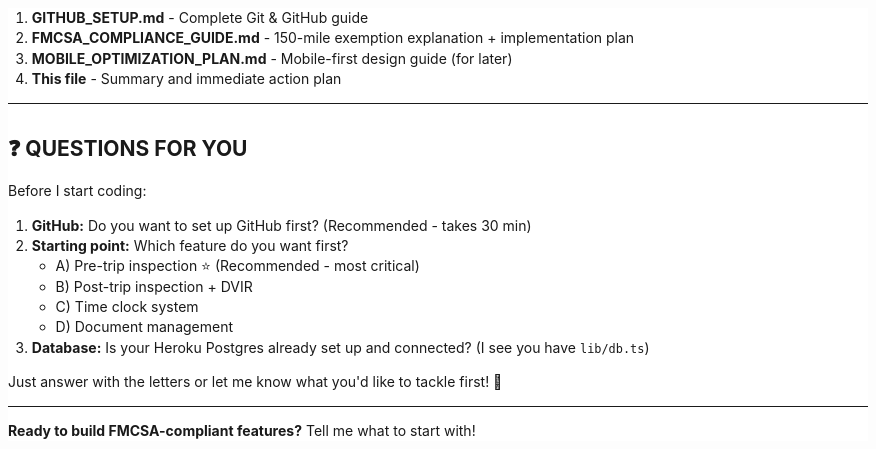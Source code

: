 1. **GITHUB_SETUP.md** - Complete Git & GitHub guide
2. **FMCSA_COMPLIANCE_GUIDE.md** - 150-mile exemption explanation + implementation plan
3. **MOBILE_OPTIMIZATION_PLAN.md** - Mobile-first design guide (for later)
4. **This file** - Summary and immediate action plan

---

## ❓ QUESTIONS FOR YOU

Before I start coding:

1. **GitHub:** Do you want to set up GitHub first? (Recommended - takes 30 min)
2. **Starting point:** Which feature do you want first?
   - A) Pre-trip inspection ⭐ (Recommended - most critical)
   - B) Post-trip inspection + DVIR
   - C) Time clock system
   - D) Document management
3. **Database:** Is your Heroku Postgres already set up and connected? (I see you have `lib/db.ts`)

Just answer with the letters or let me know what you'd like to tackle first! 🚀

---

**Ready to build FMCSA-compliant features?** Tell me what to start with!
